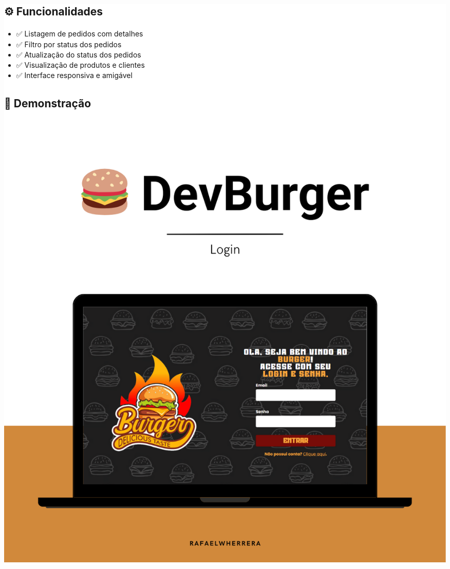   <h2 id="funcionalidades">⚙️ Funcionalidades</h2>
  <ul>
    <li>✅ Listagem de pedidos com detalhes</li>
    <li>✅ Filtro por status dos pedidos</li>
    <li>✅ Atualização do status dos pedidos</li>
    <li>✅ Visualização de produtos e clientes</li>
    <li>✅ Interface responsiva e amigável</li>
  </ul>

  <h2 id="demonstracao">📸 Demonstração</h2>

  <img src="https://github.com/rafaelwherrera/DevBurger/blob/b8874b0d36e2b90156545fc0ed36083e56145d28/frontend/src/assets/MKP%20DevBurger/01.png" alt="Tela de Login" width="100%">